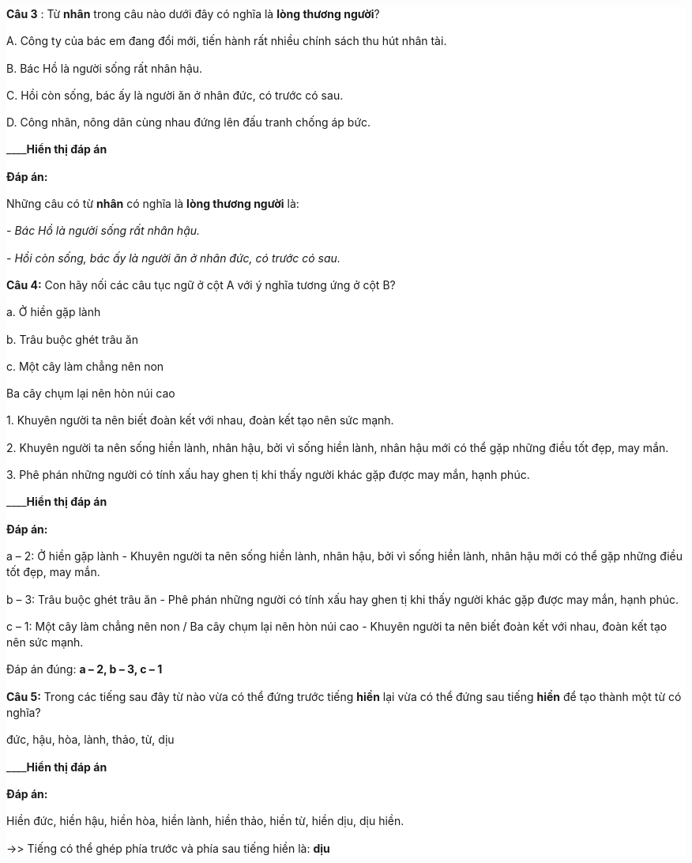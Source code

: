 **Câu 3** : Từ **nhân** trong câu nào dưới đây có nghĩa là **lòng thương người**?

A. Công ty của bác em đang đổi mới, tiến hành rất nhiều chính sách thu hút nhân tài.

B. Bác Hồ là người sống rất nhân hậu.

C. Hồi còn sống, bác ấy là người ăn ở nhân đức, có trước có sau.

D. Công nhân, nông dân cùng nhau đứng lên đấu tranh chống áp bức.

____**Hiển thị đáp án**

**Đáp án:**

Những câu có từ **nhân** có nghĩa là **lòng thương người** là:

_\- Bác Hồ là người sống rất nhân hậu._

_\- Hồi còn sống, bác ấy là người ăn ở nhân đức, có trước có sau._

**Câu 4:** Con hãy nối các câu tục ngữ ở cột A với ý nghĩa tương ứng ở cột B?

a. Ở hiền gặp lành

b. Trâu buộc ghét trâu ăn

c. Một cây làm chẳng nên non

Ba cây chụm lại nên hòn núi cao

1\. Khuyên người ta nên biết đoàn kết với nhau, đoàn kết tạo nên sức mạnh.

2\. Khuyên người ta nên sống hiền lành, nhân hậu, bởi vì sống hiền lành, nhân hậu mới có thể gặp những điều tốt đẹp, may mắn.

3\. Phê phán những người có tính xấu hay ghen tị khi thấy người khác gặp được may mắn, hạnh phúc.

____**Hiển thị đáp án**

**Đáp án:**

a – 2: Ở hiền gặp lành - Khuyên người ta nên sống hiền lành, nhân hậu, bởi vì sống hiền lành, nhân hậu mới có thể gặp những điều tốt đẹp, may mắn.

b – 3: Trâu buộc ghét trâu ăn - Phê phán những người có tính xấu hay ghen tị khi thấy người khác gặp được may mắn, hạnh phúc.

c – 1: Một cây làm chẳng nên non / Ba cây chụm lại nên hòn núi cao - Khuyên người ta nên biết đoàn kết với nhau, đoàn kết tạo nên sức mạnh.

Đáp án đúng: **a – 2, b – 3, c – 1**

**Câu 5:** Trong các tiếng sau đây từ nào vừa có thể đứng trước tiếng **hiền** lại vừa có thể đứng sau tiếng **hiền** để tạo thành một từ có nghĩa?

đức, hậu, hòa, lành, thảo, từ, dịu

____**Hiển thị đáp án**

**Đáp án:**

Hiền đức, hiền hậu, hiền hòa, hiền lành, hiền thảo, hiền từ, hiền dịu, dịu hiền.

->> Tiếng có thể ghép phía trước và phía sau tiếng hiền là: **dịu**
